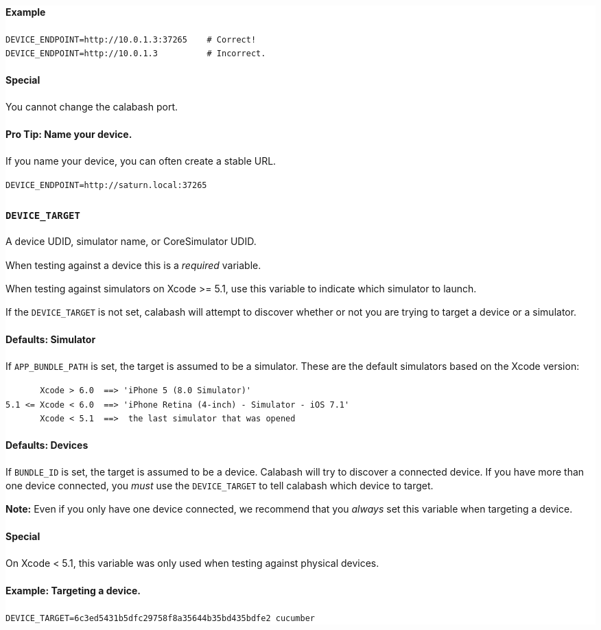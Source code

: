 #### Example

```
DEVICE_ENDPOINT=http://10.0.1.3:37265    # Correct!
DEVICE_ENDPOINT=http://10.0.1.3          # Incorrect.
```

#### Special

You cannot change the calabash port.

#### Pro Tip:  Name your device.

If you name your device, you can often create a stable URL.

```
DEVICE_ENDPOINT=http://saturn.local:37265
```

### `DEVICE_TARGET`

A device UDID, simulator name, or CoreSimulator UDID.

When testing against a device this is a _required_ variable.

When testing against simulators on Xcode >= 5.1, use this variable to indicate which simulator to launch. 

If the `DEVICE_TARGET` is not set, calabash will attempt to discover whether or not you are trying to target a device or a simulator.

#### Defaults: Simulator

If `APP_BUNDLE_PATH` is set, the target is assumed to be a simulator.  These are the default simulators based on the Xcode version:

```
       Xcode > 6.0  ==> 'iPhone 5 (8.0 Simulator)'
5.1 <= Xcode < 6.0  ==> 'iPhone Retina (4-inch) - Simulator - iOS 7.1'
       Xcode < 5.1  ==>  the last simulator that was opened
```

#### Defaults: Devices

If `BUNDLE_ID` is set, the target is assumed to be a device.  Calabash will try to discover a connected device.  If you have more than one device connected, you _must_ use the `DEVICE_TARGET` to tell calabash which device to target. 

**Note:** Even if you only have one device connected, we recommend that you _always_ set this variable when targeting a device.

#### Special

On Xcode < 5.1, this variable was only used when testing against physical devices.

#### Example: Targeting a device.

```
DEVICE_TARGET=6c3ed5431b5dfc29758f8a35644b35bd435bdfe2 cucumber
```
